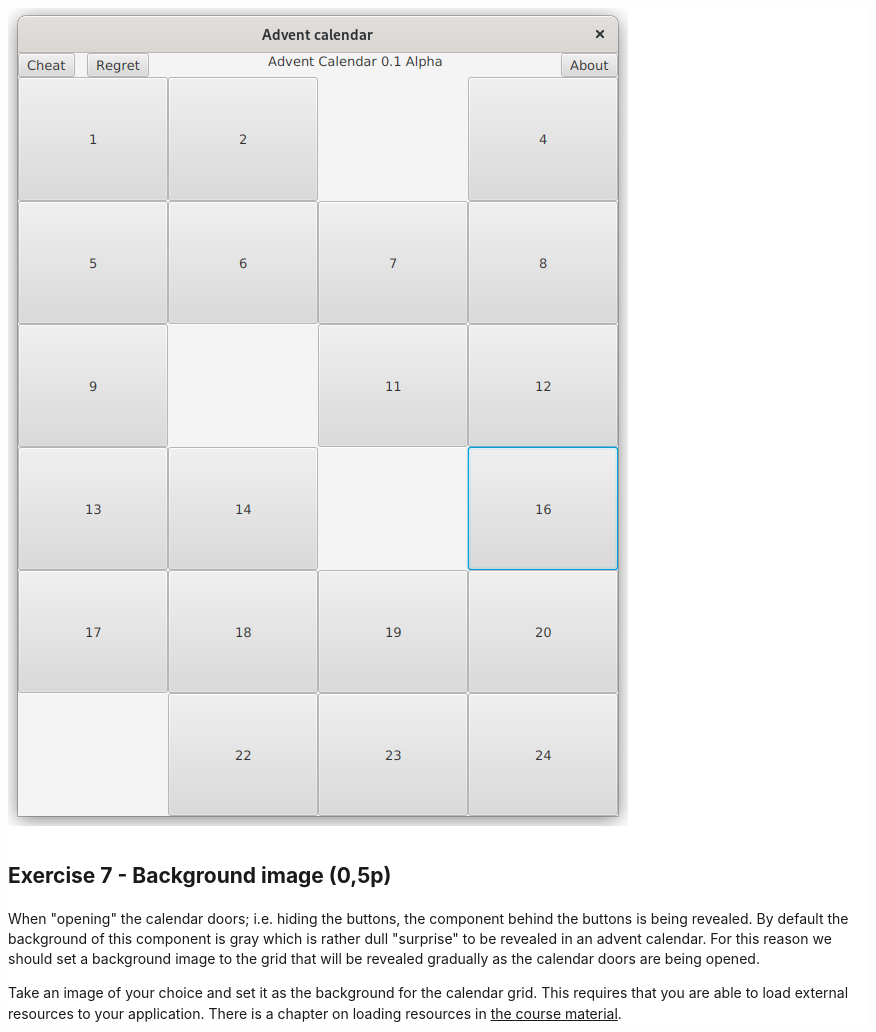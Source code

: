 ![Exercise 6 screenshot](img/assign6.png)


## Exercise 7 - Background image (0,5p)
When "opening" the calendar doors; i.e. hiding the buttons, the component behind the buttons is being revealed. By default the background of this component is gray which is rather dull "surprise" to be revealed in an advent calendar. For this reason we should set a background image to the grid that will be revealed gradually as the calendar doors are being opened.

Take an image of your choice and set it as the background for the calendar grid. This requires that you are able to load external resources to your application. There is a chapter on loading resources in [the course material](https://tech.utugit.fi/soft/tools/lectures/dtek0097/declarative/fxml/#locating-resources).
